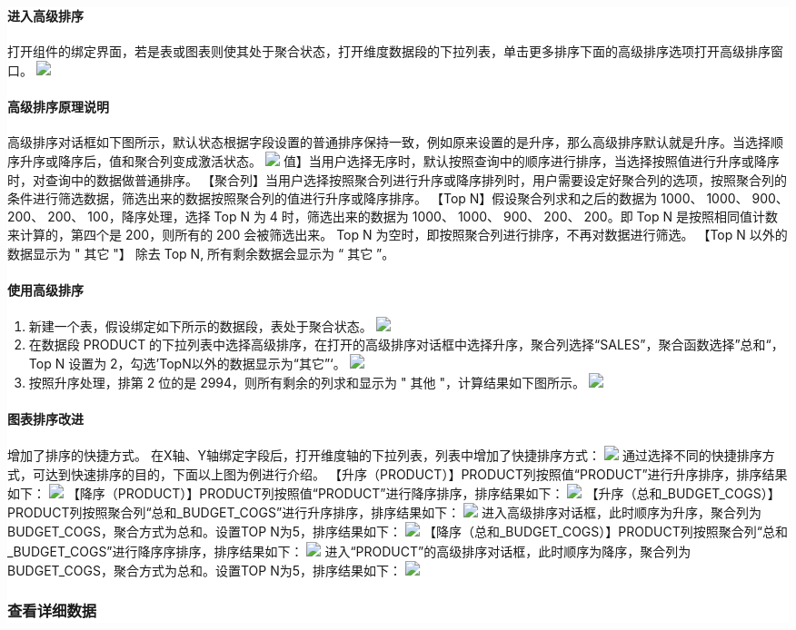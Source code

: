 #### 进入高级排序
打开组件的绑定界面，若是表或图表则使其处于聚合状态，打开维度数据段的下拉列表，单击更多排序下面的高级排序选项打开高级排序窗口。
![](https://main.qcloudimg.com/raw/36fa4dd2e2af22bfe1cdfdcb54ed1e02.png)

#### 高级排序原理说明
高级排序对话框如下图所示，默认状态根据字段设置的普通排序保持一致，例如原来设置的是升序，那么高级排序默认就是升序。当选择顺序升序或降序后，值和聚合列变成激活状态。
![](https://main.qcloudimg.com/raw/ce346ac5c2b703b3ca26c90794d5b58b.png)
值】当用户选择无序时，默认按照查询中的顺序进行排序，当选择按照值进行升序或降序时，对查询中的数据做普通排序。
【聚合列】当用户选择按照聚合列进行升序或降序排列时，用户需要设定好聚合列的选项，按照聚合列的条件进行筛选数据，筛选出来的数据按照聚合列的值进行升序或降序排序。
【Top N】假设聚合列求和之后的数据为 1000、 1000、 900、 200、 200、 100，降序处理，选择 Top N 为 4 时，筛选出来的数据为 1000、 1000、 900、 200、 200。即 Top N 是按照相同值计数来计算的，第四个是 200，则所有的 200 会被筛选出来。
Top N 为空时，即按照聚合列进行排序，不再对数据进行筛选。
【Top N 以外的数据显示为 " 其它 "】 除去 Top N, 所有剩余数据会显示为 “ 其它 ”。

#### 使用高级排序
1. 新建一个表，假设绑定如下所示的数据段，表处于聚合状态。
![](https://main.qcloudimg.com/raw/40f9fd1cf0cbcef28b32529ebe75ac1b.png)
2. 在数据段 PRODUCT 的下拉列表中选择高级排序，在打开的高级排序对话框中选择升序，聚合列选择“SALES”，聚合函数选择”总和“， Top N 设置为 2，勾选’TopN以外的数据显示为“其它”‘。
![](https://main.qcloudimg.com/raw/54bc530020f6039a96bb0415873c5881.png)
3. 按照升序处理，排第 2 位的是 2994，则所有剩余的列求和显示为 " 其他 "，计算结果如下图所示。
![](https://main.qcloudimg.com/raw/d6f4a63154df76945b1ddb4e27fab62f.png)


#### 图表排序改进
增加了排序的快捷方式。
在X轴、Y轴绑定字段后，打开维度轴的下拉列表，列表中增加了快捷排序方式：
![](https://main.qcloudimg.com/raw/e36d08ba752328372dd7c56979c0d9d9.png)
通过选择不同的快捷排序方式，可达到快速排序的目的，下面以上图为例进行介绍。
【升序（PRODUCT）】PRODUCT列按照值“PRODUCT”进行升序排序，排序结果如下：
![](https://main.qcloudimg.com/raw/2cf199544393b676e1d756eacbff89a6.png)
【降序（PRODUCT）】PRODUCT列按照值“PRODUCT”进行降序排序，排序结果如下：
![](https://main.qcloudimg.com/raw/d62b112cbd7a25893eaf3353f172e954.png)
【升序（总和_BUDGET_COGS）】PRODUCT列按照聚合列“总和_BUDGET_COGS”进行升序排序，排序结果如下：
![](https://main.qcloudimg.com/raw/d9b3f225af6686820b31778fcc7b408e.png)
进入高级排序对话框，此时顺序为升序，聚合列为BUDGET_COGS，聚合方式为总和。设置TOP N为5，排序结果如下：
![](https://main.qcloudimg.com/raw/715d354f15c53f55085def7e8c9ea484.png)
【降序（总和_BUDGET_COGS）】PRODUCT列按照聚合列“总和_BUDGET_COGS”进行降序序排序，排序结果如下：
![](https://main.qcloudimg.com/raw/876250622309874006efba7cd926a094.png)
进入“PRODUCT”的高级排序对话框，此时顺序为降序，聚合列为BUDGET_COGS，聚合方式为总和。设置TOP N为5，排序结果如下：
![](https://main.qcloudimg.com/raw/606732deeb9ede0bf25f47274254da19.png)

### 查看详细数据
